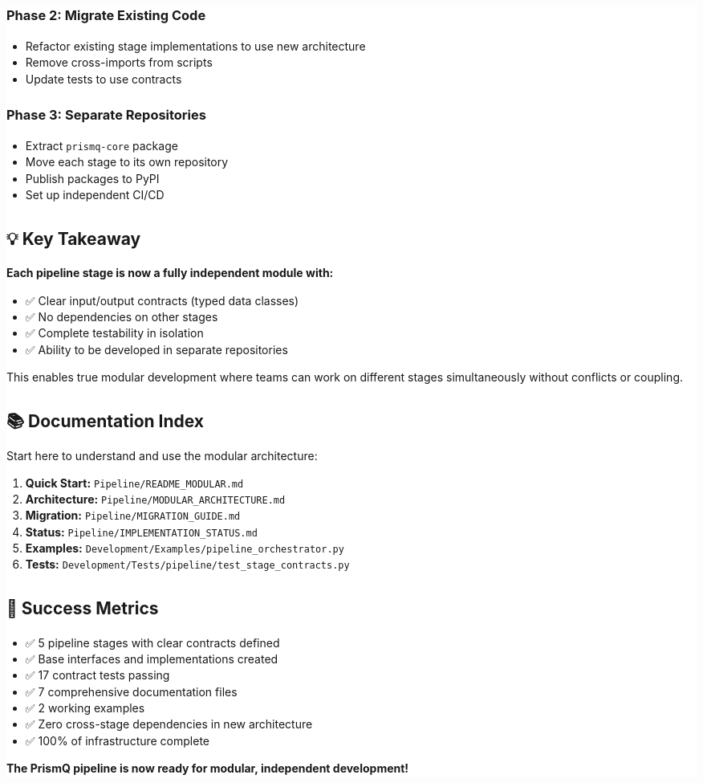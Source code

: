 ### Phase 2: Migrate Existing Code
- Refactor existing stage implementations to use new architecture
- Remove cross-imports from scripts
- Update tests to use contracts

### Phase 3: Separate Repositories
- Extract `prismq-core` package
- Move each stage to its own repository
- Publish packages to PyPI
- Set up independent CI/CD

## 💡 Key Takeaway

**Each pipeline stage is now a fully independent module with:**
- ✅ Clear input/output contracts (typed data classes)
- ✅ No dependencies on other stages
- ✅ Complete testability in isolation
- ✅ Ability to be developed in separate repositories

This enables true modular development where teams can work on different stages simultaneously without conflicts or coupling.

## 📚 Documentation Index

Start here to understand and use the modular architecture:

1. **Quick Start:** `Pipeline/README_MODULAR.md`
2. **Architecture:** `Pipeline/MODULAR_ARCHITECTURE.md`
3. **Migration:** `Pipeline/MIGRATION_GUIDE.md`
4. **Status:** `Pipeline/IMPLEMENTATION_STATUS.md`
5. **Examples:** `Development/Examples/pipeline_orchestrator.py`
6. **Tests:** `Development/Tests/pipeline/test_stage_contracts.py`

## 🎉 Success Metrics

- ✅ 5 pipeline stages with clear contracts defined
- ✅ Base interfaces and implementations created
- ✅ 17 contract tests passing
- ✅ 7 comprehensive documentation files
- ✅ 2 working examples
- ✅ Zero cross-stage dependencies in new architecture
- ✅ 100% of infrastructure complete

**The PrismQ pipeline is now ready for modular, independent development!**

